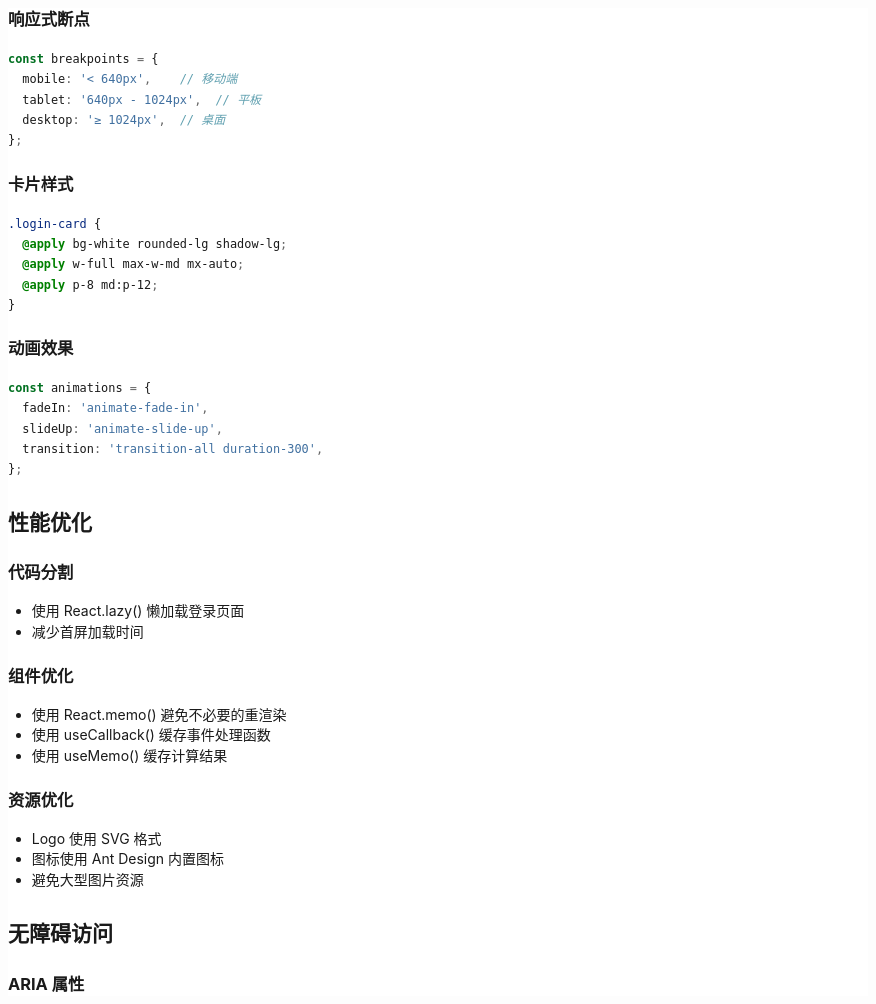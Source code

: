 ### 响应式断点

```typescript
const breakpoints = {
  mobile: '< 640px',    // 移动端
  tablet: '640px - 1024px',  // 平板
  desktop: '≥ 1024px',  // 桌面
};
```

### 卡片样式

```css
.login-card {
  @apply bg-white rounded-lg shadow-lg;
  @apply w-full max-w-md mx-auto;
  @apply p-8 md:p-12;
}
```

### 动画效果

```typescript
const animations = {
  fadeIn: 'animate-fade-in',
  slideUp: 'animate-slide-up',
  transition: 'transition-all duration-300',
};
```

## 性能优化

### 代码分割

- 使用 React.lazy() 懒加载登录页面
- 减少首屏加载时间

### 组件优化

- 使用 React.memo() 避免不必要的重渲染
- 使用 useCallback() 缓存事件处理函数
- 使用 useMemo() 缓存计算结果

### 资源优化

- Logo 使用 SVG 格式
- 图标使用 Ant Design 内置图标
- 避免大型图片资源

## 无障碍访问

### ARIA 属性
